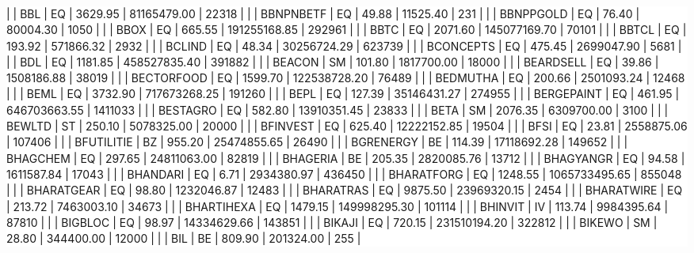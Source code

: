 |  | BBL | EQ | 3629.95 | 81165479.00 | 22318 |
|  | BBNPNBETF | EQ | 49.88 | 11525.40 | 231 |
|  | BBNPPGOLD | EQ | 76.40 | 80004.30 | 1050 |
|  | BBOX | EQ | 665.55 | 191255168.85 | 292961 |
|  | BBTC | EQ | 2071.60 | 145077169.70 | 70101 |
|  | BBTCL | EQ | 193.92 | 571866.32 | 2932 |
|  | BCLIND | EQ | 48.34 | 30256724.29 | 623739 |
|  | BCONCEPTS | EQ | 475.45 | 2699047.90 | 5681 |
|  | BDL | EQ | 1181.85 | 458527835.40 | 391882 |
|  | BEACON | SM | 101.80 | 1817700.00 | 18000 |
|  | BEARDSELL | EQ | 39.86 | 1508186.88 | 38019 |
|  | BECTORFOOD | EQ | 1599.70 | 122538728.20 | 76489 |
|  | BEDMUTHA | EQ | 200.66 | 2501093.24 | 12468 |
|  | BEML | EQ | 3732.90 | 717673268.25 | 191260 |
|  | BEPL | EQ | 127.39 | 35146431.27 | 274955 |
|  | BERGEPAINT | EQ | 461.95 | 646703663.55 | 1411033 |
|  | BESTAGRO | EQ | 582.80 | 13910351.45 | 23833 |
|  | BETA | SM | 2076.35 | 6309700.00 | 3100 |
|  | BEWLTD | ST | 250.10 | 5078325.00 | 20000 |
|  | BFINVEST | EQ | 625.40 | 12222152.85 | 19504 |
|  | BFSI | EQ | 23.81 | 2558875.06 | 107406 |
|  | BFUTILITIE | BZ | 955.20 | 25474855.65 | 26490 |
|  | BGRENERGY | BE | 114.39 | 17118692.28 | 149652 |
|  | BHAGCHEM | EQ | 297.65 | 24811063.00 | 82819 |
|  | BHAGERIA | BE | 205.35 | 2820085.76 | 13712 |
|  | BHAGYANGR | EQ | 94.58 | 1611587.84 | 17043 |
|  | BHANDARI | EQ | 6.71 | 2934380.97 | 436450 |
|  | BHARATFORG | EQ | 1248.55 | 1065733495.65 | 855048 |
|  | BHARATGEAR | EQ | 98.80 | 1232046.87 | 12483 |
|  | BHARATRAS | EQ | 9875.50 | 23969320.15 | 2454 |
|  | BHARATWIRE | EQ | 213.72 | 7463003.10 | 34673 |
|  | BHARTIHEXA | EQ | 1479.15 | 149998295.30 | 101114 |
|  | BHINVIT | IV | 113.74 | 9984395.64 | 87810 |
|  | BIGBLOC | EQ | 98.97 | 14334629.66 | 143851 |
|  | BIKAJI | EQ | 720.15 | 231510194.20 | 322812 |
|  | BIKEWO | SM | 28.80 | 344400.00 | 12000 |
|  | BIL | BE | 809.90 | 201324.00 | 255 |